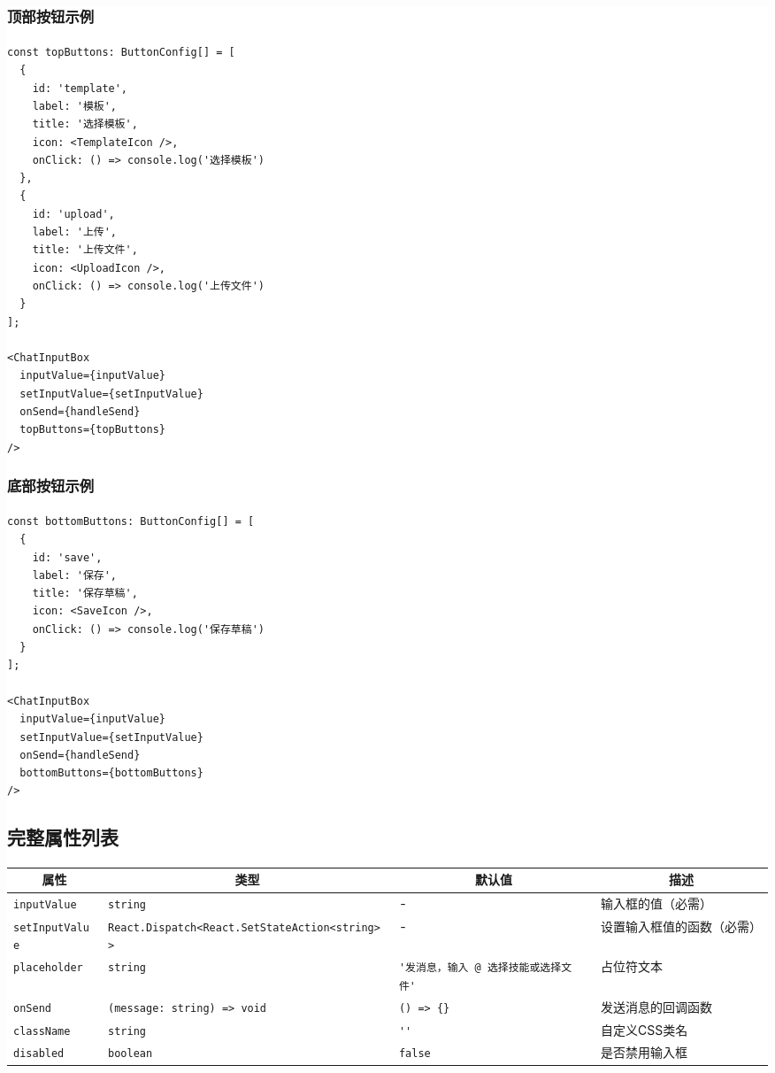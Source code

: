 ### 顶部按钮示例

```tsx
const topButtons: ButtonConfig[] = [
  {
    id: 'template',
    label: '模板',
    title: '选择模板',
    icon: <TemplateIcon />,
    onClick: () => console.log('选择模板')
  },
  {
    id: 'upload',
    label: '上传',
    title: '上传文件',
    icon: <UploadIcon />,
    onClick: () => console.log('上传文件')
  }
];

<ChatInputBox
  inputValue={inputValue}
  setInputValue={setInputValue}
  onSend={handleSend}
  topButtons={topButtons}
/>
```

### 底部按钮示例

```tsx
const bottomButtons: ButtonConfig[] = [
  {
    id: 'save',
    label: '保存',
    title: '保存草稿',
    icon: <SaveIcon />,
    onClick: () => console.log('保存草稿')
  }
];

<ChatInputBox
  inputValue={inputValue}
  setInputValue={setInputValue}
  onSend={handleSend}
  bottomButtons={bottomButtons}
/>
```

## 完整属性列表

| 属性 | 类型 | 默认值 | 描述 |
|------|------|--------|------|
| `inputValue` | `string` | - | 输入框的值（必需） |
| `setInputValue` | `React.Dispatch<React.SetStateAction<string>>` | - | 设置输入框值的函数（必需） |
| `placeholder` | `string` | `'发消息，输入 @ 选择技能或选择文件'` | 占位符文本 |
| `onSend` | `(message: string) => void` | `() => {}` | 发送消息的回调函数 |
| `className` | `string` | `''` | 自定义CSS类名 |
| `disabled` | `boolean` | `false` | 是否禁用输入框 |